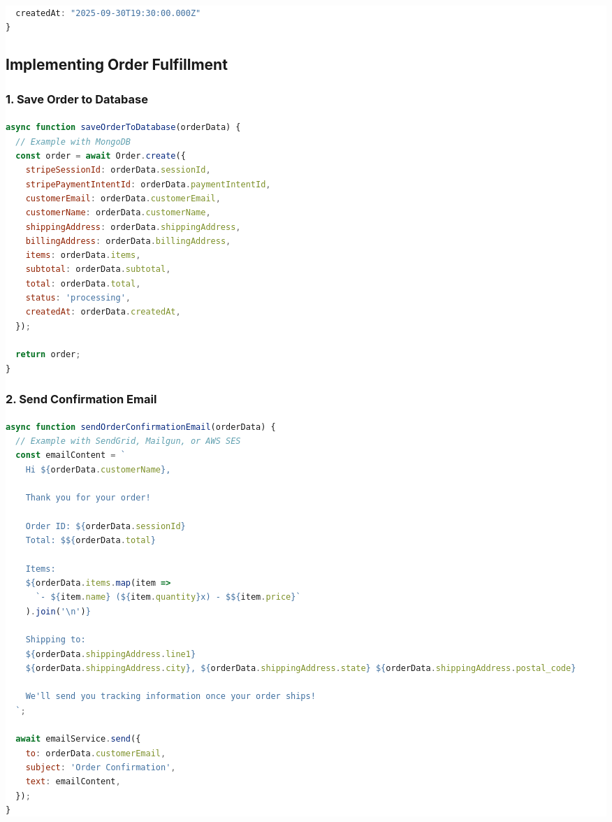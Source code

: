 ```javascript
  createdAt: "2025-09-30T19:30:00.000Z"
}
```

## Implementing Order Fulfillment

### 1. Save Order to Database

```javascript
async function saveOrderToDatabase(orderData) {
  // Example with MongoDB
  const order = await Order.create({
    stripeSessionId: orderData.sessionId,
    stripePaymentIntentId: orderData.paymentIntentId,
    customerEmail: orderData.customerEmail,
    customerName: orderData.customerName,
    shippingAddress: orderData.shippingAddress,
    billingAddress: orderData.billingAddress,
    items: orderData.items,
    subtotal: orderData.subtotal,
    total: orderData.total,
    status: 'processing',
    createdAt: orderData.createdAt,
  });

  return order;
}
```

### 2. Send Confirmation Email

```javascript
async function sendOrderConfirmationEmail(orderData) {
  // Example with SendGrid, Mailgun, or AWS SES
  const emailContent = `
    Hi ${orderData.customerName},

    Thank you for your order!

    Order ID: ${orderData.sessionId}
    Total: $${orderData.total}

    Items:
    ${orderData.items.map(item =>
      `- ${item.name} (${item.quantity}x) - $${item.price}`
    ).join('\n')}

    Shipping to:
    ${orderData.shippingAddress.line1}
    ${orderData.shippingAddress.city}, ${orderData.shippingAddress.state} ${orderData.shippingAddress.postal_code}

    We'll send you tracking information once your order ships!
  `;

  await emailService.send({
    to: orderData.customerEmail,
    subject: 'Order Confirmation',
    text: emailContent,
  });
}
```
